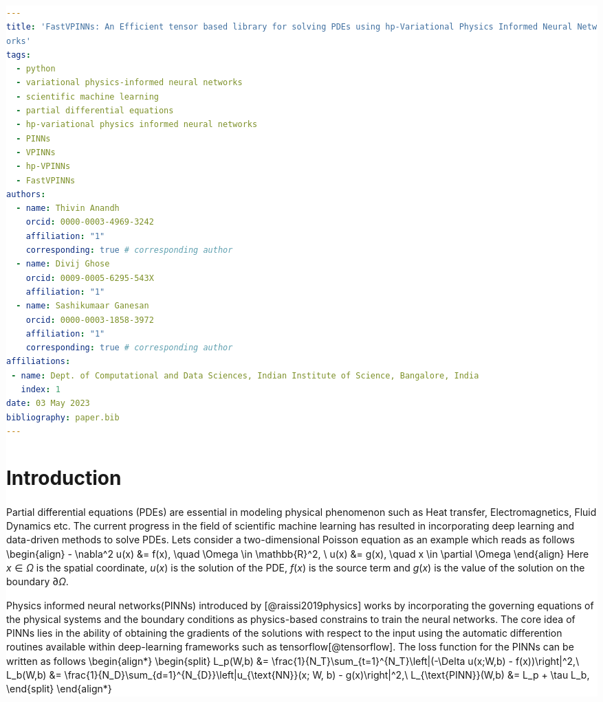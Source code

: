 ```yaml
---
title: 'FastVPINNs: An Efficient tensor based library for solving PDEs using hp-Variational Physics Informed Neural Networks'
tags:
  - python
  - variational physics-informed neural networks
  - scientific machine learning
  - partial differential equations
  - hp-variational physics informed neural networks
  - PINNs
  - VPINNs
  - hp-VPINNs
  - FastVPINNs
authors:
  - name: Thivin Anandh
    orcid: 0000-0003-4969-3242
    affiliation: "1"
    corresponding: true # corresponding author
  - name: Divij Ghose
    orcid: 0009-0005-6295-543X
    affiliation: "1"
  - name: Sashikumaar Ganesan
    orcid: 0000-0003-1858-3972
    affiliation: "1"
    corresponding: true # corresponding author
affiliations:
 - name: Dept. of Computational and Data Sciences, Indian Institute of Science, Bangalore, India
   index: 1
date: 03 May 2023
bibliography: paper.bib
---
```


# Introduction

Partial differential equations (PDEs) are essential in modeling physical phenomenon such as Heat transfer, Electromagnetics, Fluid Dynamics etc. The current progress in the field of scientific machine learning has resulted in incorporating deep learning and data-driven methods to solve PDEs. Lets consider a two-dimensional Poisson equation as an example which reads as follows
\begin{align}
    - \nabla^2 u(x) &= f(x), \quad \Omega \in \mathbb{R}^2,  \\
    u(x) &= g(x), \quad x \in \partial \Omega
\end{align}
Here $x \in \Omega$ is the spatial coordinate, $u(x)$ is the solution of the PDE, $f(x)$ is the source term and $g(x)$ is the value of the solution on the boundary $\partial \Omega$. 

Physics informed neural networks(PINNs) introduced by [@raissi2019physics] works by incorporating the governing equations of the physical systems and the boundary conditions as physics-based constrains to train the neural networks. The core idea of PINNs lies in the ability of obtaining the gradients of the solutions with respect to the input using the automatic differention routines available within deep-learning frameworks such as tensorflow[@tensorflow]. The loss function for the PINNs can be written as follows
\begin{align*}
    \begin{split}
        L_p(W,b) &= \frac{1}{N_T}\sum_{t=1}^{N_T}\left|(-\Delta u(x;W,b) - f(x))\right|^2,\\
        L_b(W,b) &= \frac{1}{N_D}\sum_{d=1}^{N_{D}}\left|u_{\text{NN}}(x; W, b) - g(x)\right|^2,\\
        L_{\text{PINN}}(W,b) &= L_p + \tau L_b,
    \end{split}
\end{align*}